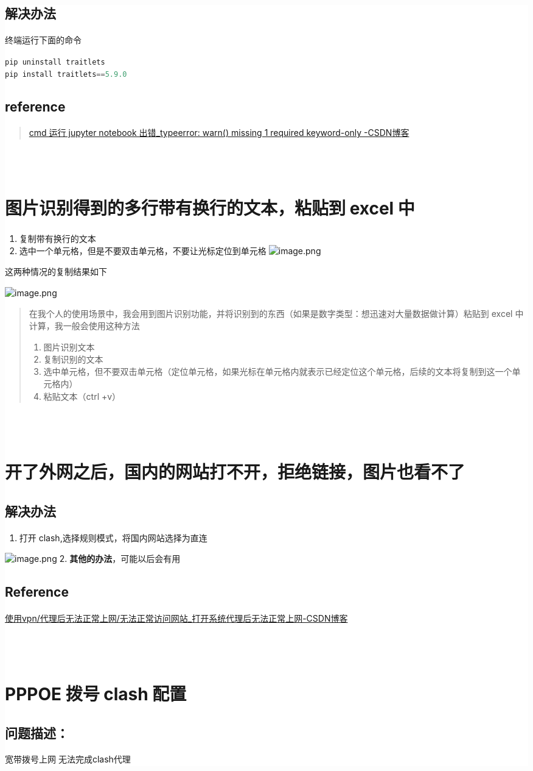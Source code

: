 ## 解决办法
终端运行下面的命令
```python
pip uninstall traitlets  
pip install traitlets==5.9.0
```
## reference
>[cmd 运行 jupyter notebook 出错_typeerror: warn() missing 1 required keyword-only -CSDN博客](https://blog.csdn.net/YuMeng049/article/details/133693378)

<br>
<br>

#  图片识别得到的多行带有换行的文本，粘贴到 excel 中
1. 复制带有换行的文本
2. 选中一个单元格，但是不要双击单元格，不要让光标定位到单元格
![image.png](https://ilionli.oss-cn-chengdu.aliyuncs.com/image/20240918151819.png)

这两种情况的复制结果如下

![image.png](https://ilionli.oss-cn-chengdu.aliyuncs.com/image/20240918152036.png)

> 在我个人的使用场景中，我会用到图片识别功能，并将识别到的东西（如果是数字类型：想迅速对大量数据做计算）粘贴到 excel 中计算，我一般会使用这种方法
> 1. 图片识别文本
> 2. 复制识别的文本
> 3. 选中单元格，但不要双击单元格（定位单元格，如果光标在单元格内就表示已经定位这个单元格，后续的文本将复制到这一个单元格内）
> 4. 粘贴文本（ctrl +v）

<br>
<br>

# 开了外网之后，国内的网站打不开，拒绝链接，图片也看不了

## 解决办法

1. 打开 clash,选择规则模式，将国内网站选择为直连

![image.png](https://ilionli.oss-cn-chengdu.aliyuncs.com/image/20240918154418.png)
2. **其他的办法**，可能以后会有用
## Reference
[使用vpn/代理后无法正常上网/无法正常访问网站_打开系统代理后无法正常上网-CSDN博客](https://blog.csdn.net/Aimee_55555/article/details/136546410)

<br>
<br>


# PPPOE 拨号 clash 配置
## 问题描述：
宽带拨号上网 无法完成clash代理
